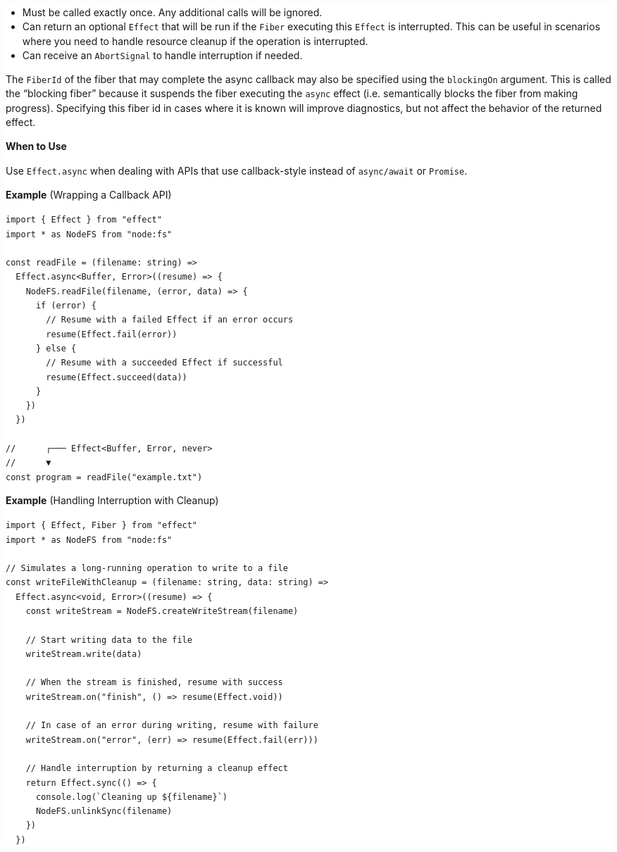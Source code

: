 - Must be called exactly once. Any additional calls will be ignored.
- Can return an optional `Effect` that will be run if the `Fiber` executing this `Effect` is interrupted. This can be useful in scenarios where you need to handle resource cleanup if the operation is interrupted.
- Can receive an `AbortSignal` to handle interruption if needed.

The `FiberId` of the fiber that may complete the async callback may also be specified using the `blockingOn` argument. This is called the “blocking fiber” because it suspends the fiber executing the `async` effect (i.e. semantically blocks the fiber from making progress). Specifying this fiber id in cases where it is known will improve diagnostics, but not affect the behavior of the returned effect.

**When to Use**

Use `Effect.async` when dealing with APIs that use callback-style instead of `async/await` or `Promise`.

**Example** (Wrapping a Callback API)

```highlight
import { Effect } from "effect"
import * as NodeFS from "node:fs"

const readFile = (filename: string) =>
  Effect.async<Buffer, Error>((resume) => {
    NodeFS.readFile(filename, (error, data) => {
      if (error) {
        // Resume with a failed Effect if an error occurs
        resume(Effect.fail(error))
      } else {
        // Resume with a succeeded Effect if successful
        resume(Effect.succeed(data))
      }
    })
  })

//      ┌─── Effect<Buffer, Error, never>
//      ▼
const program = readFile("example.txt")
```

**Example** (Handling Interruption with Cleanup)

```highlight
import { Effect, Fiber } from "effect"
import * as NodeFS from "node:fs"

// Simulates a long-running operation to write to a file
const writeFileWithCleanup = (filename: string, data: string) =>
  Effect.async<void, Error>((resume) => {
    const writeStream = NodeFS.createWriteStream(filename)

    // Start writing data to the file
    writeStream.write(data)

    // When the stream is finished, resume with success
    writeStream.on("finish", () => resume(Effect.void))

    // In case of an error during writing, resume with failure
    writeStream.on("error", (err) => resume(Effect.fail(err)))

    // Handle interruption by returning a cleanup effect
    return Effect.sync(() => {
      console.log(`Cleaning up ${filename}`)
      NodeFS.unlinkSync(filename)
    })
  })
```